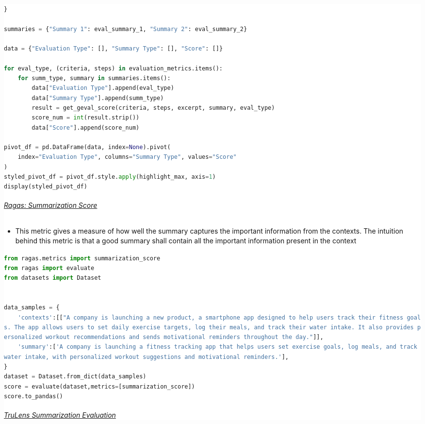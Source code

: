 ```python
}

summaries = {"Summary 1": eval_summary_1, "Summary 2": eval_summary_2}

data = {"Evaluation Type": [], "Summary Type": [], "Score": []}

for eval_type, (criteria, steps) in evaluation_metrics.items():
    for summ_type, summary in summaries.items():
        data["Evaluation Type"].append(eval_type)
        data["Summary Type"].append(summ_type)
        result = get_geval_score(criteria, steps, excerpt, summary, eval_type)
        score_num = int(result.strip())
        data["Score"].append(score_num)

pivot_df = pd.DataFrame(data, index=None).pivot(
    index="Evaluation Type", columns="Summary Type", values="Score"
)
styled_pivot_df = pivot_df.style.apply(highlight_max, axis=1)
display(styled_pivot_df)
```


###### [Ragas: Summarization Score](https://docs.ragas.io/en/latest/concepts/metrics/summarization_score.html)
- This metric gives a measure of how well the summary captures the important information from the contexts. The intuition behind this metric is that a good summary shall contain all the important information present in the context

```python
from ragas.metrics import summarization_score
from ragas import evaluate
from datasets import Dataset 


data_samples = {
    'contexts':[["A company is launching a new product, a smartphone app designed to help users track their fitness goals. The app allows users to set daily exercise targets, log their meals, and track their water intake. It also provides personalized workout recommendations and sends motivational reminders throughout the day."]],
    'summary':['A company is launching a fitness tracking app that helps users set exercise goals, log meals, and track water intake, with personalized workout suggestions and motivational reminders.'],
}
dataset = Dataset.from_dict(data_samples)
score = evaluate(dataset,metrics=[summarization_score])
score.to_pandas()
```


###### [TruLens Summarization Evaluation](https://www.trulens.org/examples/use_cases/summarization_eval/#create-the-app-and-wrap-it)
